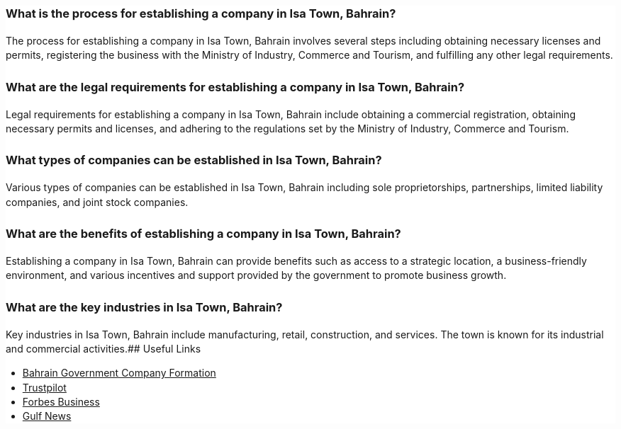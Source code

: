   

### What is the process for establishing a company in Isa Town, Bahrain?

The process for establishing a company in Isa Town, Bahrain involves several steps including obtaining necessary licenses and permits, registering the business with the Ministry of Industry, Commerce and Tourism, and fulfilling any other legal requirements.

### What are the legal requirements for establishing a company in Isa Town, Bahrain?

Legal requirements for establishing a company in Isa Town, Bahrain include obtaining a commercial registration, obtaining necessary permits and licenses, and adhering to the regulations set by the Ministry of Industry, Commerce and Tourism.

### What types of companies can be established in Isa Town, Bahrain?

Various types of companies can be established in Isa Town, Bahrain including sole proprietorships, partnerships, limited liability companies, and joint stock companies.

### What are the benefits of establishing a company in Isa Town, Bahrain?

Establishing a company in Isa Town, Bahrain can provide benefits such as access to a strategic location, a business-friendly environment, and various incentives and support provided by the government to promote business growth.

### What are the key industries in Isa Town, Bahrain?

Key industries in Isa Town, Bahrain include manufacturing, retail, construction, and services. The town is known for its industrial and commercial activities.## Useful Links
- [Bahrain Government Company Formation](https://www.sijilat.bh/setupyourbusiness.aspx)
- [Trustpilot](https://www.trustpilot.com/)
- [Forbes Business](https://www.forbes.com/business/)
- [Gulf News](https://gulfnews.com/)

